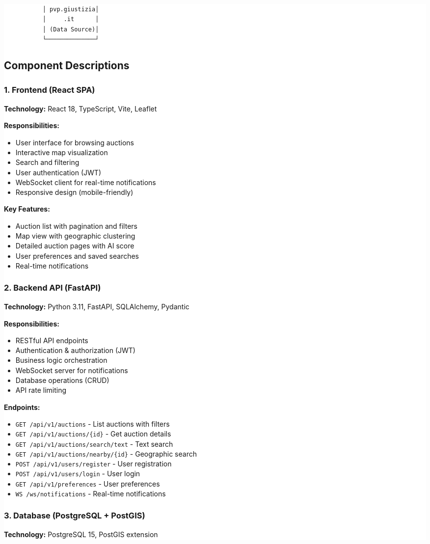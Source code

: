 ```
           │ pvp.giustizia│
           │     .it      │
           │ (Data Source)│
           └──────────────┘
```

## Component Descriptions

### 1. Frontend (React SPA)

**Technology:** React 18, TypeScript, Vite, Leaflet

**Responsibilities:**
- User interface for browsing auctions
- Interactive map visualization
- Search and filtering
- User authentication (JWT)
- WebSocket client for real-time notifications
- Responsive design (mobile-friendly)

**Key Features:**
- Auction list with pagination and filters
- Map view with geographic clustering
- Detailed auction pages with AI score
- User preferences and saved searches
- Real-time notifications

### 2. Backend API (FastAPI)

**Technology:** Python 3.11, FastAPI, SQLAlchemy, Pydantic

**Responsibilities:**
- RESTful API endpoints
- Authentication & authorization (JWT)
- Business logic orchestration
- WebSocket server for notifications
- Database operations (CRUD)
- API rate limiting

**Endpoints:**
- `GET /api/v1/auctions` - List auctions with filters
- `GET /api/v1/auctions/{id}` - Get auction details
- `GET /api/v1/auctions/search/text` - Text search
- `GET /api/v1/auctions/nearby/{id}` - Geographic search
- `POST /api/v1/users/register` - User registration
- `POST /api/v1/users/login` - User login
- `GET /api/v1/preferences` - User preferences
- `WS /ws/notifications` - Real-time notifications

### 3. Database (PostgreSQL + PostGIS)

**Technology:** PostgreSQL 15, PostGIS extension
